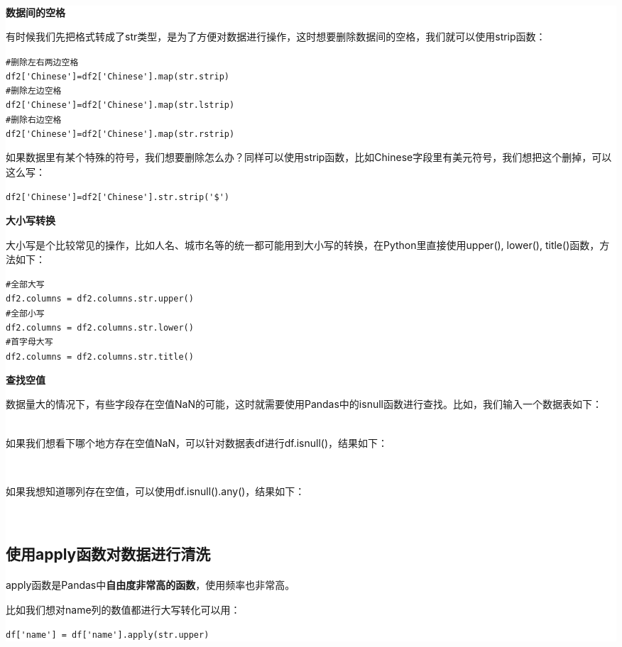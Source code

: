 **数据间的空格**

有时候我们先把格式转成了str类型，是为了方便对数据进行操作，这时想要删除数据间的空格，我们就可以使用strip函数：

```
#删除左右两边空格
df2['Chinese']=df2['Chinese'].map(str.strip)
#删除左边空格
df2['Chinese']=df2['Chinese'].map(str.lstrip)
#删除右边空格
df2['Chinese']=df2['Chinese'].map(str.rstrip)

```

如果数据里有某个特殊的符号，我们想要删除怎么办？同样可以使用strip函数，比如Chinese字段里有美元符号，我们想把这个删掉，可以这么写：

```
df2['Chinese']=df2['Chinese'].str.strip('$')

```

**大小写转换**

大小写是个比较常见的操作，比如人名、城市名等的统一都可能用到大小写的转换，在Python里直接使用upper(), lower(), title()函数，方法如下：

```
#全部大写
df2.columns = df2.columns.str.upper()
#全部小写
df2.columns = df2.columns.str.lower()
#首字母大写
df2.columns = df2.columns.str.title()

```

**查找空值**

数据量大的情况下，有些字段存在空值NaN的可能，这时就需要使用Pandas中的isnull函数进行查找。比如，我们输入一个数据表如下：

<img src="https://static001.geekbang.org/resource/image/34/ab/3440abb73e91e9f7a41dc2fbfeea44ab.png" alt=""><br>
如果我们想看下哪个地方存在空值NaN，可以针对数据表df进行df.isnull()，结果如下：

<img src="https://static001.geekbang.org/resource/image/5b/fe/5b52bca4eb6f00d51f72dcc5c6ce2afe.png" alt="">

如果我想知道哪列存在空值，可以使用df.isnull().any()，结果如下：

<img src="https://static001.geekbang.org/resource/image/89/03/89cb71afc4f54a11ce1d4d05cd46bb03.png" alt="">

## 使用apply函数对数据进行清洗

apply函数是Pandas中**自由度非常高的函数**，使用频率也非常高。

比如我们想对name列的数值都进行大写转化可以用：

```
df['name'] = df['name'].apply(str.upper)

```
